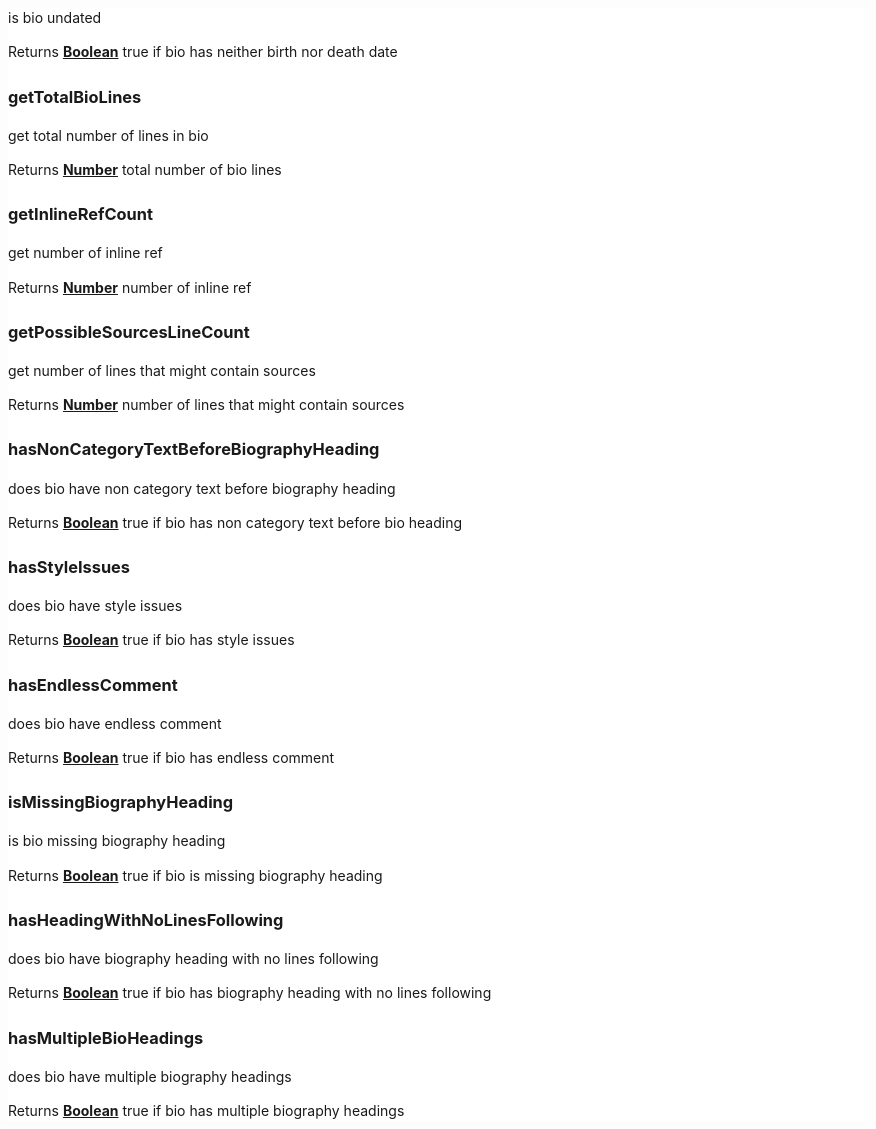 is bio undated

Returns **[Boolean][7]** true if bio has neither birth nor death date

### getTotalBioLines

get total number of lines in bio

Returns **[Number][9]** total number of bio lines

### getInlineRefCount

get number of inline ref

Returns **[Number][9]** number of inline ref

### getPossibleSourcesLineCount

get number of lines that might contain sources

Returns **[Number][9]** number of lines that might contain sources

### hasNonCategoryTextBeforeBiographyHeading

does bio have non category text before biography heading

Returns **[Boolean][7]** true if bio has non category text before bio heading

### hasStyleIssues

does bio have style issues

Returns **[Boolean][7]** true if bio has style issues

### hasEndlessComment

does bio have endless comment

Returns **[Boolean][7]** true if bio has endless comment

### isMissingBiographyHeading

is bio missing biography heading

Returns **[Boolean][7]** true if bio is missing biography heading

### hasHeadingWithNoLinesFollowing

does bio have biography heading with no lines following

Returns **[Boolean][7]** true if bio has biography heading with no lines following

### hasMultipleBioHeadings

does bio have multiple biography headings

Returns **[Boolean][7]** true if bio has multiple biography headings


[1]: #biocheckperson
[2]: #biochecktemplatemanager
[3]: #biography
[4]: #dnainvaldsourcecount
[5]: #sourcerules
[6]: https://developer.mozilla.org/docs/Web/JavaScript/Reference/Global_Objects/Object
[7]: https://developer.mozilla.org/docs/Web/JavaScript/Reference/Global_Objects/Boolean
[8]: https://developer.mozilla.org/docs/Web/JavaScript/Reference/Global_Objects/String
[9]: https://developer.mozilla.org/docs/Web/JavaScript/Reference/Global_Objects/Number
[10]: https://developer.mozilla.org/docs/Web/JavaScript/Reference/Global_Objects/Date
[11]: https://developer.mozilla.org/docs/Web/JavaScript/Reference/Global_Objects/Array